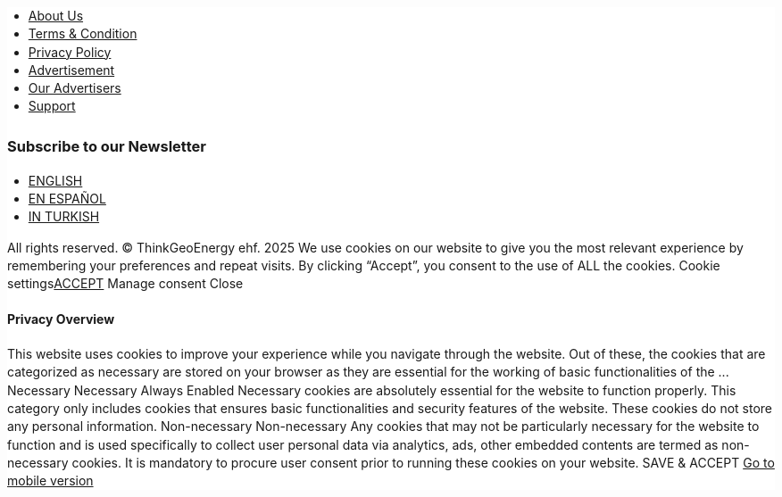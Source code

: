 
  * [About Us](https://www.thinkgeoenergy.com/about/)
  * [Terms & Condition](https://www.thinkgeoenergy.com/about/terms-conditions/)
  * [Privacy Policy](https://www.thinkgeoenergy.com/about/privacy-policy/)
  * [Advertisement](https://www.thinkgeoenergy.com/advertisement/)
  * [Our Advertisers](https://www.thinkgeoenergy.com/our-advertisers/)
  * [Support](https://www.thinkgeoenergy.com/support-us/)


### Subscribe to our Newsletter
  * [ENGLISH](https://www.thinkgeoenergy.com/)
  * [EN ESPAÑOL](http://www.piensageotermia.com/)
  * [IN TURKISH](http://www.jeotermalhaberler.com/)


All rights reserved. © ThinkGeoEnergy ehf. 2025 
We use cookies on our website to give you the most relevant experience by remembering your preferences and repeat visits. By clicking “Accept”, you consent to the use of ALL the cookies.
Cookie settings[ACCEPT](https://www.thinkgeoenergy.com/medco-starts-exploration-drilling-at-bonjol-geothermal-site-in-indonesia/)
Manage consent
Close
#### Privacy Overview
This website uses cookies to improve your experience while you navigate through the website. Out of these, the cookies that are categorized as necessary are stored on your browser as they are essential for the working of basic functionalities of the ...
Necessary 
Necessary
Always Enabled
Necessary cookies are absolutely essential for the website to function properly. This category only includes cookies that ensures basic functionalities and security features of the website. These cookies do not store any personal information. 
Non-necessary 
Non-necessary
Any cookies that may not be particularly necessary for the website to function and is used specifically to collect user personal data via analytics, ads, other embedded contents are termed as non-necessary cookies. It is mandatory to procure user consent prior to running these cookies on your website. 
SAVE & ACCEPT
[ Go to mobile version ](https://www.thinkgeoenergy.com/medco-starts-exploration-drilling-at-bonjol-geothermal-site-in-indonesia/?amp=1)

